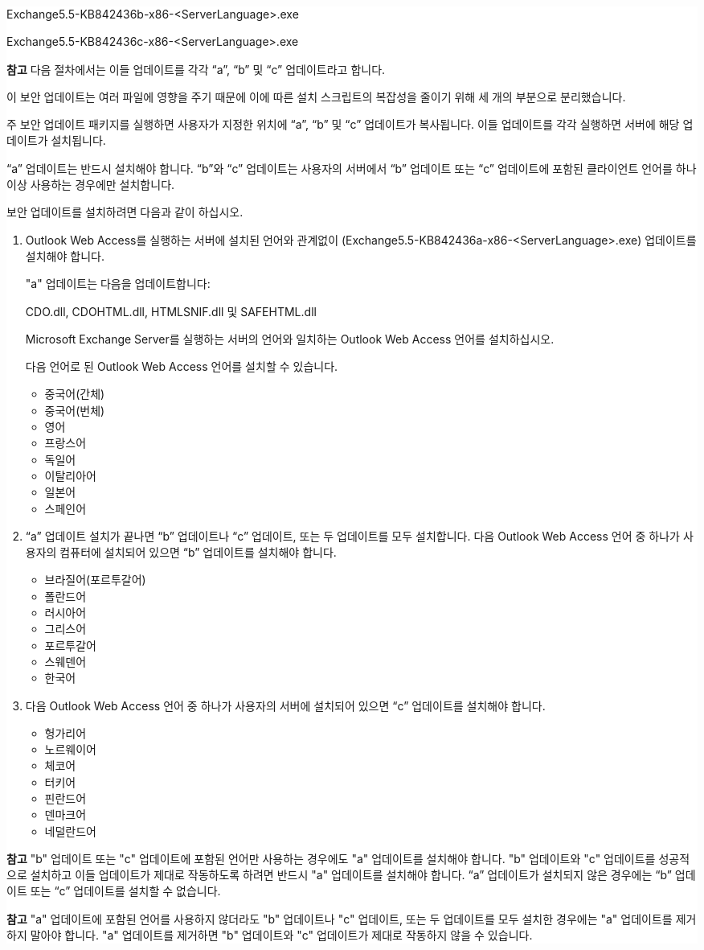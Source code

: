Exchange5.5-KB842436b-x86-&lt;ServerLanguage&gt;.exe

Exchange5.5-KB842436c-x86-&lt;ServerLanguage&gt;.exe

**참고** 다음 절차에서는 이들 업데이트를 각각 “a”, “b” 및 “c” 업데이트라고 합니다.

이 보안 업데이트는 여러 파일에 영향을 주기 때문에 이에 따른 설치 스크립트의 복잡성을 줄이기 위해 세 개의 부분으로 분리했습니다.

주 보안 업데이트 패키지를 실행하면 사용자가 지정한 위치에 “a”, “b” 및 “c” 업데이트가 복사됩니다. 이들 업데이트를 각각 실행하면 서버에 해당 업데이트가 설치됩니다.

“a” 업데이트는 반드시 설치해야 합니다. “b”와 “c” 업데이트는 사용자의 서버에서 “b” 업데이트 또는 “c” 업데이트에 포함된 클라이언트 언어를 하나 이상 사용하는 경우에만 설치합니다.

보안 업데이트를 설치하려면 다음과 같이 하십시오.

1.  Outlook Web Access를 실행하는 서버에 설치된 언어와 관계없이 (Exchange5.5-KB842436a-x86-&lt;ServerLanguage&gt;.exe) 업데이트를 설치해야 합니다.

    "a" 업데이트는 다음을 업데이트합니다:

    CDO.dll, CDOHTML.dll, HTMLSNIF.dll 및 SAFEHTML.dll

    Microsoft Exchange Server를 실행하는 서버의 언어와 일치하는 Outlook Web Access 언어를 설치하십시오.

    다음 언어로 된 Outlook Web Access 언어를 설치할 수 있습니다.

    -   중국어(간체)
    -   중국어(번체)
    -   영어
    -   프랑스어
    -   독일어
    -   이탈리아어
    -   일본어
    -   스페인어

2.  “a” 업데이트 설치가 끝나면 “b” 업데이트나 “c” 업데이트, 또는 두 업데이트를 모두 설치합니다. 다음 Outlook Web Access 언어 중 하나가 사용자의 컴퓨터에 설치되어 있으면 “b” 업데이트를 설치해야 합니다.
    -   브라질어(포르투갈어)
    -   폴란드어
    -   러시아어
    -   그리스어
    -   포르투갈어
    -   스웨덴어
    -   한국어
3.  다음 Outlook Web Access 언어 중 하나가 사용자의 서버에 설치되어 있으면 “c” 업데이트를 설치해야 합니다.
    -   헝가리어
    -   노르웨이어
    -   체코어
    -   터키어
    -   핀란드어
    -   덴마크어
    -   네덜란드어

**참고** "b" 업데이트 또는 "c" 업데이트에 포함된 언어만 사용하는 경우에도 "a" 업데이트를 설치해야 합니다. "b" 업데이트와 "c" 업데이트를 성공적으로 설치하고 이들 업데이트가 제대로 작동하도록 하려면 반드시 "a" 업데이트를 설치해야 합니다. “a” 업데이트가 설치되지 않은 경우에는 “b” 업데이트 또는 “c” 업데이트를 설치할 수 없습니다.

**참고** "a" 업데이트에 포함된 언어를 사용하지 않더라도 "b" 업데이트나 "c" 업데이트, 또는 두 업데이트를 모두 설치한 경우에는 "a" 업데이트를 제거하지 말아야 합니다. "a" 업데이트를 제거하면 "b" 업데이트와 "c" 업데이트가 제대로 작동하지 않을 수 있습니다.

